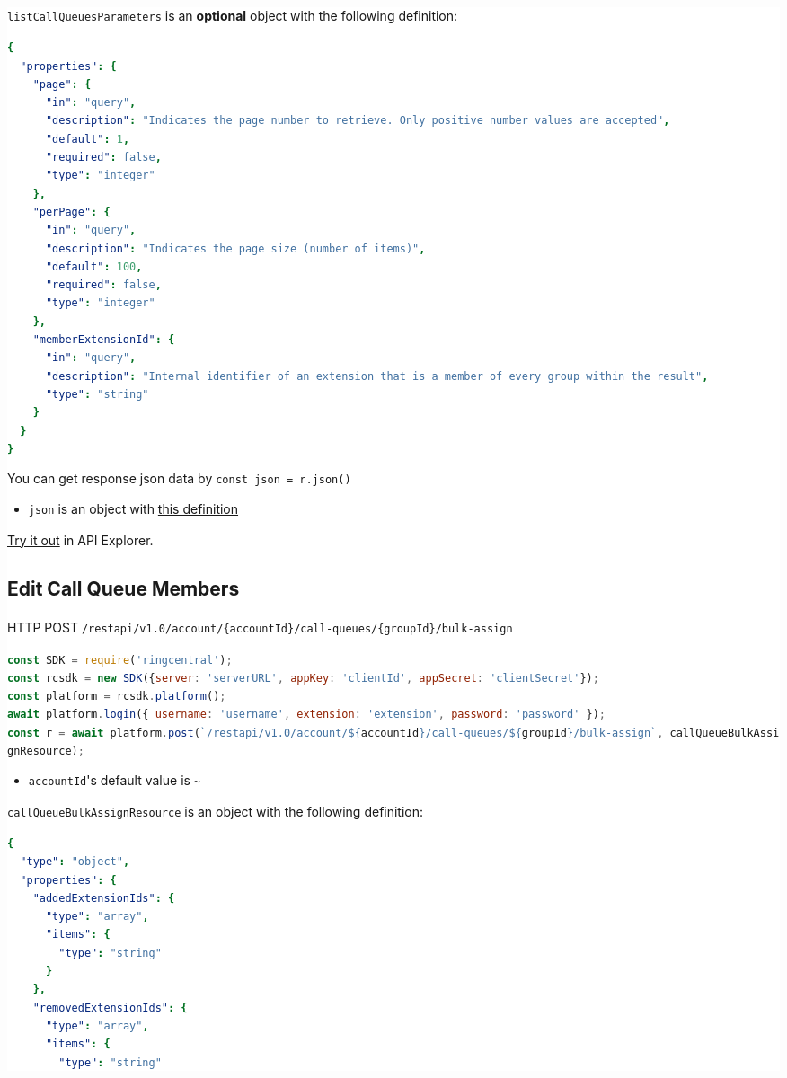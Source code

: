 `listCallQueuesParameters` is an **optional** object with the following definition:

```yaml
{
  "properties": {
    "page": {
      "in": "query",
      "description": "Indicates the page number to retrieve. Only positive number values are accepted",
      "default": 1,
      "required": false,
      "type": "integer"
    },
    "perPage": {
      "in": "query",
      "description": "Indicates the page size (number of items)",
      "default": 100,
      "required": false,
      "type": "integer"
    },
    "memberExtensionId": {
      "in": "query",
      "description": "Internal identifier of an extension that is a member of every group within the result",
      "type": "string"
    }
  }
}
```

You can get response json data by `const json = r.json()`

- `json` is an object with [this definition](./definitions/CallQueues.yaml)

[Try it out](https://developer.ringcentral.com/api-reference#Account-Provisioning-listCallQueues) in API Explorer.

## Edit Call Queue Members

HTTP POST `/restapi/v1.0/account/{accountId}/call-queues/{groupId}/bulk-assign`

```js
const SDK = require('ringcentral');
const rcsdk = new SDK({server: 'serverURL', appKey: 'clientId', appSecret: 'clientSecret'});
const platform = rcsdk.platform();
await platform.login({ username: 'username', extension: 'extension', password: 'password' });
const r = await platform.post(`/restapi/v1.0/account/${accountId}/call-queues/${groupId}/bulk-assign`, callQueueBulkAssignResource);
```

- `accountId`'s default value is `~`

`callQueueBulkAssignResource` is an object with the following definition:

```yaml
{
  "type": "object",
  "properties": {
    "addedExtensionIds": {
      "type": "array",
      "items": {
        "type": "string"
      }
    },
    "removedExtensionIds": {
      "type": "array",
      "items": {
        "type": "string"
```